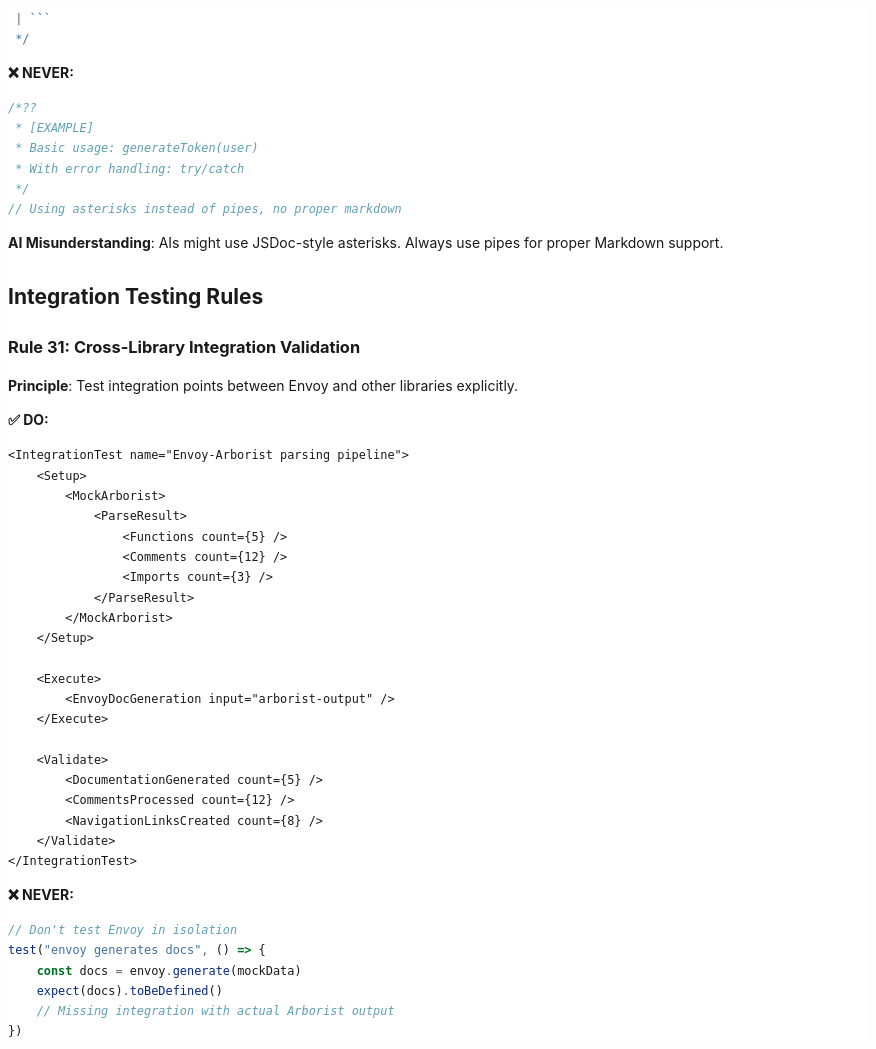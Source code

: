 ````typescript
 | ```
 */
````

**❌ NEVER:**

```typescript
/*??
 * [EXAMPLE]
 * Basic usage: generateToken(user)
 * With error handling: try/catch
 */
// Using asterisks instead of pipes, no proper markdown
```

**AI Misunderstanding**: AIs might use JSDoc-style asterisks. Always use pipes for proper Markdown support.

## Integration Testing Rules

### Rule 31: Cross-Library Integration Validation

**Principle**: Test integration points between Envoy and other libraries explicitly.

**✅ DO:**

```tsx
<IntegrationTest name="Envoy-Arborist parsing pipeline">
	<Setup>
		<MockArborist>
			<ParseResult>
				<Functions count={5} />
				<Comments count={12} />
				<Imports count={3} />
			</ParseResult>
		</MockArborist>
	</Setup>

	<Execute>
		<EnvoyDocGeneration input="arborist-output" />
	</Execute>

	<Validate>
		<DocumentationGenerated count={5} />
		<CommentsProcessed count={12} />
		<NavigationLinksCreated count={8} />
	</Validate>
</IntegrationTest>
```

**❌ NEVER:**

```typescript
// Don't test Envoy in isolation
test("envoy generates docs", () => {
	const docs = envoy.generate(mockData)
	expect(docs).toBeDefined()
	// Missing integration with actual Arborist output
})
```
